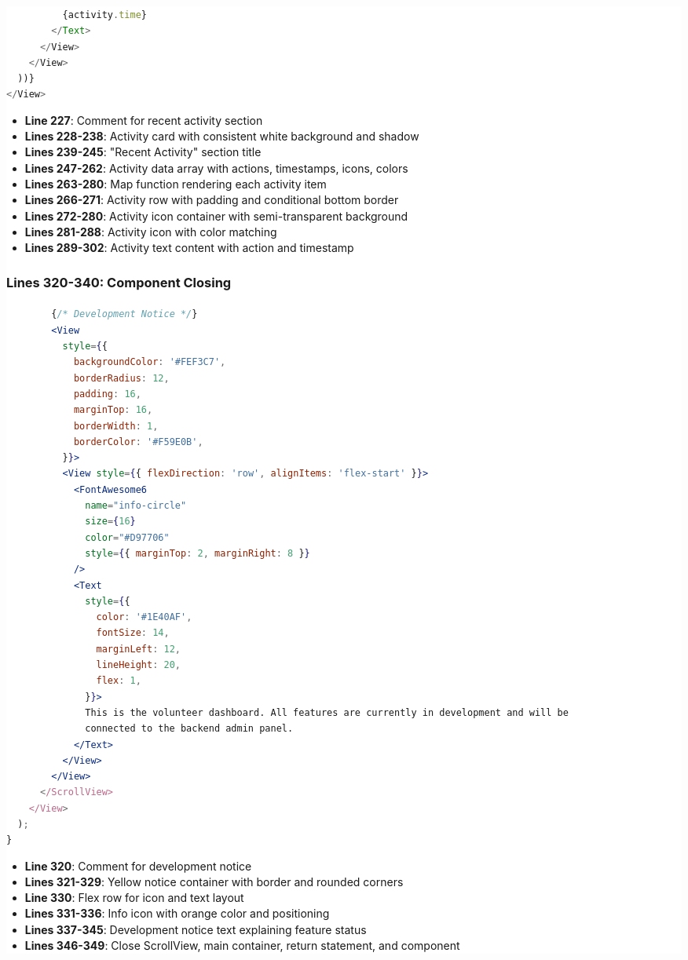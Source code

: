 ```jsx
          {activity.time}
        </Text>
      </View>
    </View>
  ))}
</View>
```
- **Line 227**: Comment for recent activity section
- **Lines 228-238**: Activity card with consistent white background and shadow
- **Lines 239-245**: "Recent Activity" section title
- **Lines 247-262**: Activity data array with actions, timestamps, icons, colors
- **Lines 263-280**: Map function rendering each activity item
- **Lines 266-271**: Activity row with padding and conditional bottom border
- **Lines 272-280**: Activity icon container with semi-transparent background
- **Lines 281-288**: Activity icon with color matching
- **Lines 289-302**: Activity text content with action and timestamp

### **Lines 320-340: Component Closing**
```jsx
        {/* Development Notice */}
        <View
          style={{
            backgroundColor: '#FEF3C7',
            borderRadius: 12,
            padding: 16,
            marginTop: 16,
            borderWidth: 1,
            borderColor: '#F59E0B',
          }}>
          <View style={{ flexDirection: 'row', alignItems: 'flex-start' }}>
            <FontAwesome6
              name="info-circle"
              size={16}
              color="#D97706"
              style={{ marginTop: 2, marginRight: 8 }}
            />
            <Text
              style={{
                color: '#1E40AF',
                fontSize: 14,
                marginLeft: 12,
                lineHeight: 20,
                flex: 1,
              }}>
              This is the volunteer dashboard. All features are currently in development and will be
              connected to the backend admin panel.
            </Text>
          </View>
        </View>
      </ScrollView>
    </View>
  );
}
```
- **Line 320**: Comment for development notice
- **Lines 321-329**: Yellow notice container with border and rounded corners
- **Line 330**: Flex row for icon and text layout
- **Lines 331-336**: Info icon with orange color and positioning
- **Lines 337-345**: Development notice text explaining feature status
- **Lines 346-349**: Close ScrollView, main container, return statement, and component
